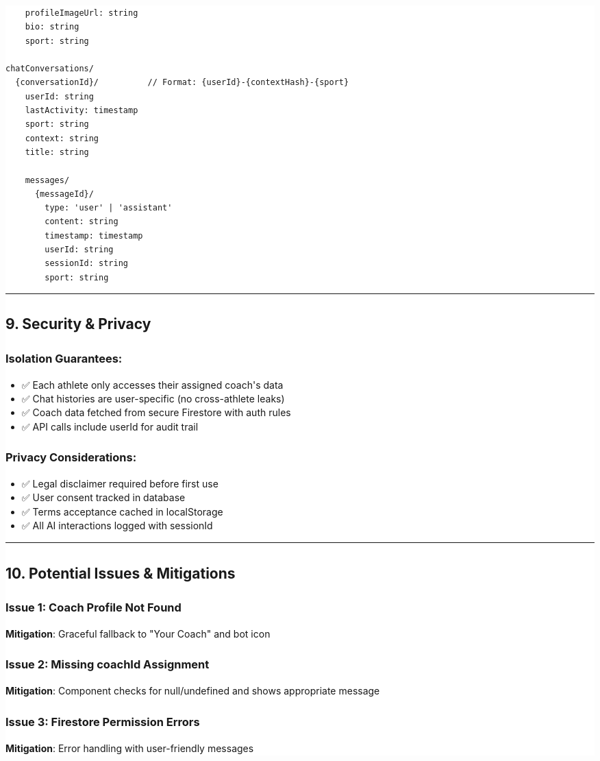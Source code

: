 ```
    profileImageUrl: string
    bio: string
    sport: string

chatConversations/
  {conversationId}/          // Format: {userId}-{contextHash}-{sport}
    userId: string
    lastActivity: timestamp
    sport: string
    context: string
    title: string

    messages/
      {messageId}/
        type: 'user' | 'assistant'
        content: string
        timestamp: timestamp
        userId: string
        sessionId: string
        sport: string
```

---

## 9. Security & Privacy

### Isolation Guarantees:
- ✅ Each athlete only accesses their assigned coach's data
- ✅ Chat histories are user-specific (no cross-athlete leaks)
- ✅ Coach data fetched from secure Firestore with auth rules
- ✅ API calls include userId for audit trail

### Privacy Considerations:
- ✅ Legal disclaimer required before first use
- ✅ User consent tracked in database
- ✅ Terms acceptance cached in localStorage
- ✅ All AI interactions logged with sessionId

---

## 10. Potential Issues & Mitigations

### Issue 1: Coach Profile Not Found
**Mitigation**: Graceful fallback to "Your Coach" and bot icon

### Issue 2: Missing coachId Assignment
**Mitigation**: Component checks for null/undefined and shows appropriate message

### Issue 3: Firestore Permission Errors
**Mitigation**: Error handling with user-friendly messages
